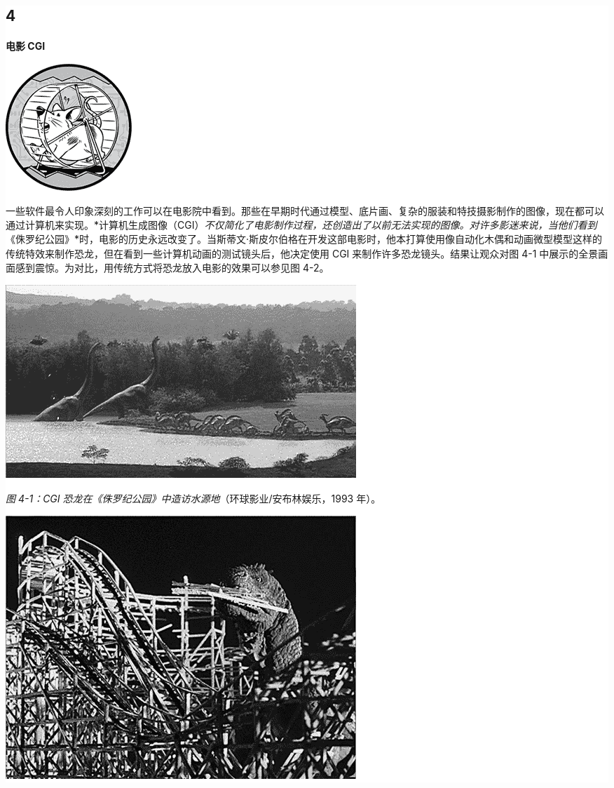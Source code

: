 ## **4**

**电影 CGI**

![image](img/common-01.jpg)

一些软件最令人印象深刻的工作可以在电影院中看到。那些在早期时代通过模型、底片画、复杂的服装和特技摄影制作的图像，现在都可以通过计算机来实现。*计算机生成图像（CGI）*不仅简化了电影制作过程，还创造出了以前无法实现的图像。对许多影迷来说，当他们看到*《侏罗纪公园》*时，电影的历史永远改变了。当斯蒂文·斯皮尔伯格在开发这部电影时，他本打算使用像自动化木偶和动画微型模型这样的传统特效来制作恐龙，但在看到一些计算机动画的测试镜头后，他决定使用 CGI 来制作许多恐龙镜头。结果让观众对图 4-1 中展示的全景画面感到震惊。为对比，用传统方式将恐龙放入电影的效果可以参见图 4-2。

![image](img/f04-01.jpg)

*图 4-1：CGI 恐龙在《侏罗纪公园》中造访水源地*（环球影业/安布林娱乐，1993 年）。

![image](img/f04-02.jpg)
